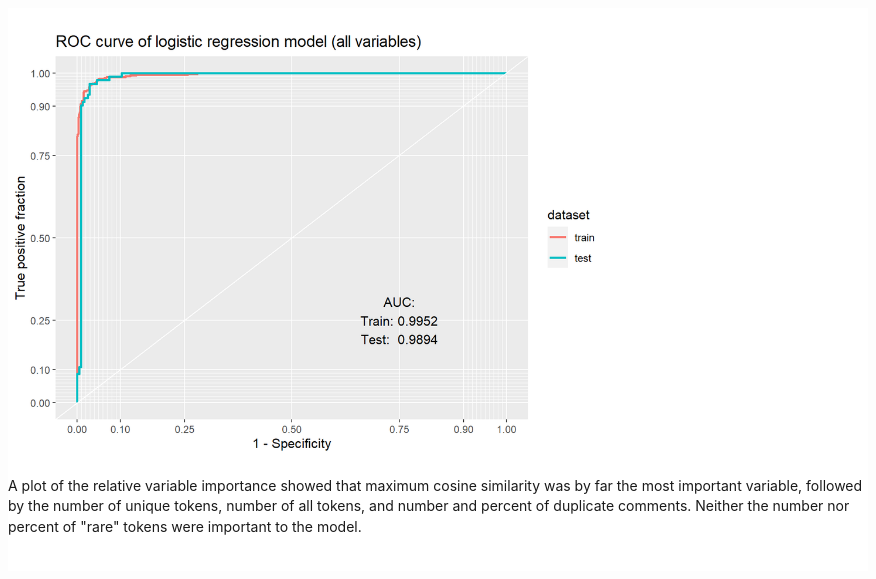 <br>

<img alt="logistic regression, all variables, ROC curve" src="images/jobs-005-007-logit_all_roc_curve.png" width="600" />

<br>

A plot of the relative variable importance showed that maximum cosine similarity was by far the most important variable, followed by the number of unique tokens, number of all tokens, and number and percent of duplicate comments. Neither the number nor percent of "rare" tokens were important to the model.

<br>
